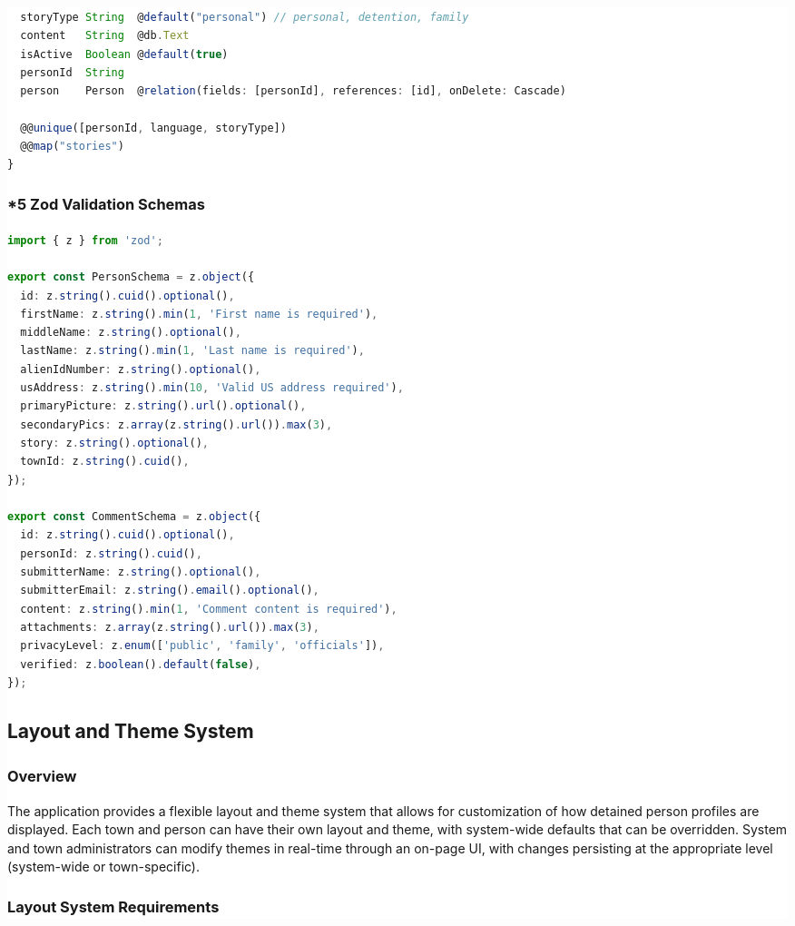```typescript
  storyType String  @default("personal") // personal, detention, family
  content   String  @db.Text
  isActive  Boolean @default(true)
  personId  String
  person    Person  @relation(fields: [personId], references: [id], onDelete: Cascade)
  
  @@unique([personId, language, storyType])
  @@map("stories")
}
```

### *5 Zod Validation Schemas
```typescript
import { z } from 'zod';

export const PersonSchema = z.object({
  id: z.string().cuid().optional(),
  firstName: z.string().min(1, 'First name is required'),
  middleName: z.string().optional(),
  lastName: z.string().min(1, 'Last name is required'),
  alienIdNumber: z.string().optional(),
  usAddress: z.string().min(10, 'Valid US address required'),
  primaryPicture: z.string().url().optional(),
  secondaryPics: z.array(z.string().url()).max(3),
  story: z.string().optional(),
  townId: z.string().cuid(),
});

export const CommentSchema = z.object({
  id: z.string().cuid().optional(),
  personId: z.string().cuid(),
  submitterName: z.string().optional(),
  submitterEmail: z.string().email().optional(),
  content: z.string().min(1, 'Comment content is required'),
  attachments: z.array(z.string().url()).max(3),
  privacyLevel: z.enum(['public', 'family', 'officials']),
  verified: z.boolean().default(false),
});
```

## Layout and Theme System

### Overview
The application provides a flexible layout and theme system that allows for customization of how detained person profiles are displayed. Each town and person can have their own layout and theme, with system-wide defaults that can be overridden. System and town administrators can modify themes in real-time through an on-page UI, with changes persisting at the appropriate level (system-wide or town-specific).

### Layout System Requirements
